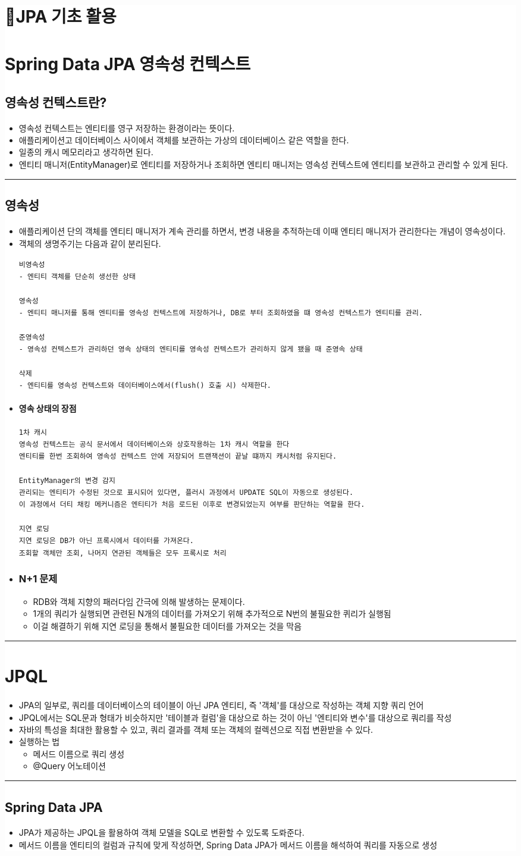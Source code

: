 # 🌱JPA 기초 활용

# Spring Data JPA 영속성 컨텍스트
## 영속성 컨텍스트란?
- 영속성 컨텍스트는 엔티티를 영구 저장하는 환경이라는 뜻이다.
- 애플리케이션고 데이터베이스 사이에서 객체를 보관하는 가상의 데이터베이스 같은 역할을  한다.
- 일종의 캐시 메모리라고 생각하면 된다.
- 엔티티 매니저(EntityManager)로 엔티티를 저장하거나 조회하면 엔티티 매니저는 영속성 컨텍스트에 엔티티를 보관하고 관리할 수 있게 된다.

---
## 영속성
- 애플리케이션 단의 객체를 엔티티 매니저가 계속 관리를 하면서, 변경 내용을 추적하는데 이때 엔티티 매니저가 관리한다는 개념이 영속성이다.
- 객체의 생명주기는 다음과 같이 분리된다.
  ```
  비영속성
  - 엔티티 객체를 단순히 생선한 상태
  
  영속성
  - 엔티티 매니저를 통해 엔티티를 영속성 컨텍스트에 저장하거나, DB로 부터 조회하였을 떄 영속성 컨텍스트가 엔티티를 관리.
  
  준영속성
  - 영속성 컨텍스트가 관리하던 영속 상태의 엔티티를 영속성 컨텍스트가 관리하지 않게 됐을 때 준영속 상태
  
  삭제
  - 엔티티를 영속성 컨텍스트와 데이터베이스에서(flush() 호출 시) 삭제한다.
  ```
- #### 영속 상태의 장점
    ```
  1차 캐시
  영속성 컨텍스트는 공식 문서에서 데이터베이스와 상호작용하는 1차 캐시 역할을 한다
  엔티티를 한번 조회하여 영속성 컨텍스트 안에 저장되어 트랜잭션이 끝날 떄까지 캐시처럼 유지된다.
  
  EntityManager의 변경 감지
  관리되는 엔티티가 수정된 것으로 표시되어 있다면, 플러시 과정에서 UPDATE SQL이 자동으로 생성된다.
  이 과정에서 더티 채킹 메커니즘은 엔티티가 처음 로드된 이후로 변경되었는지 여부를 판단하는 역할을 한다.
  
  지연 로딩
  지연 로딩은 DB가 아닌 프록시에서 데이터를 가져온다.
  조회할 객체만 조회, 나머지 연관된 객체들은 모두 프록시로 처리
    ```
- ### N+1 문제
  - RDB와 객체 지향의 패러다임 간극에 의해 발생하는 문제이다.
  - 1개의 쿼리가 실행되면 관련된 N개의 데이터를 가져오기 위해 추가적으로 N번의 불필요한 퀴리가 실행됨
  - 이걸 해결하기 위해 지연 로딩을 통해서 불필요한 데이터를 가져오는 것을 막음

---
# JPQL
- JPA의 일부로, 쿼리를 데이터베이스의 테이블이 아닌 JPA 엔티티, 즉 '객체'를 대상으로 작성하는 객체 지향 쿼리 언어
- JPQL에서는 SQL문과 형태가 비슷하지만 '테이블과 컬럼'을 대상으로 하는 것이 아닌 '엔티티와 변수'를 대상으로 쿼리를 작성
- 자바의 특성을 최대한 활용할 수 있고, 쿼리 결과를 객체 또는 객체의 컬렉션으로 직접 변환받을 수 있다.
- 실행하는 법
  - 메서드 이름으로 쿼리 생성
  - @Query 어노테이션
---
## Spring Data JPA
- JPA가 제공하는 JPQL을 활용하여 객체 모델을 SQL로 변환할 수 있도록 도롸준다.
- 메서드 이름을 엔티티의 컬럼과 규칙에 맞게 작성하면, Spring Data JPA가 메서드 이름을 해석하여 쿼리를 자동으로 생성
